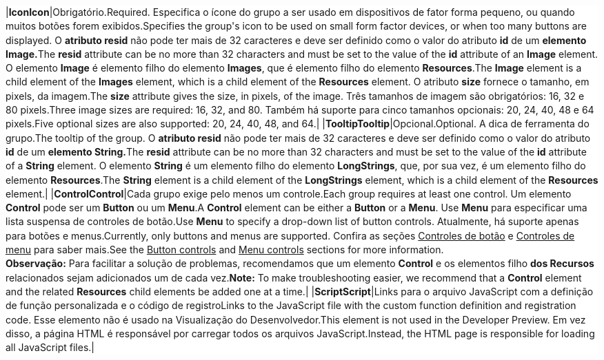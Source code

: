 |<span data-ttu-id="99a25-150">**Icon**</span><span class="sxs-lookup"><span data-stu-id="99a25-150">**Icon**</span></span>|<span data-ttu-id="99a25-151">Obrigatório.</span><span class="sxs-lookup"><span data-stu-id="99a25-151">Required.</span></span> <span data-ttu-id="99a25-152">Especifica o ícone do grupo a ser usado em dispositivos de fator forma pequeno, ou quando muitos botões forem exibidos.</span><span class="sxs-lookup"><span data-stu-id="99a25-152">Specifies the group's icon to be used on small form factor devices, or when too many buttons are displayed.</span></span> <span data-ttu-id="99a25-153">O **atributo resid** não pode ter mais de 32 caracteres e deve ser definido como o valor do atributo **id** de um **elemento Image.**</span><span class="sxs-lookup"><span data-stu-id="99a25-153">The **resid** attribute can be no more than 32 characters and must be set to the value of the **id** attribute of an **Image** element.</span></span> <span data-ttu-id="99a25-154">O elemento **Image** é elemento filho do elemento **Images**, que é elemento filho do elemento **Resources**.</span><span class="sxs-lookup"><span data-stu-id="99a25-154">The **Image** element is a child element of the **Images** element, which is a child element of the **Resources** element.</span></span> <span data-ttu-id="99a25-155">O atributo **size** fornece o tamanho, em pixels, da imagem.</span><span class="sxs-lookup"><span data-stu-id="99a25-155">The **size** attribute gives the size, in pixels, of the image.</span></span> <span data-ttu-id="99a25-156">Três tamanhos de imagem são obrigatórios: 16, 32 e 80 pixels.</span><span class="sxs-lookup"><span data-stu-id="99a25-156">Three image sizes are required: 16, 32, and 80.</span></span> <span data-ttu-id="99a25-157">Também há suporte para cinco tamanhos opcionais: 20, 24, 40, 48 e 64 pixels.</span><span class="sxs-lookup"><span data-stu-id="99a25-157">Five optional sizes are also supported: 20, 24, 40, 48, and 64.</span></span>|
|<span data-ttu-id="99a25-158">**Tooltip**</span><span class="sxs-lookup"><span data-stu-id="99a25-158">**Tooltip**</span></span>|<span data-ttu-id="99a25-159">Opcional.</span><span class="sxs-lookup"><span data-stu-id="99a25-159">Optional.</span></span> <span data-ttu-id="99a25-160">A dica de ferramenta do grupo.</span><span class="sxs-lookup"><span data-stu-id="99a25-160">The tooltip of the group.</span></span> <span data-ttu-id="99a25-161">O **atributo resid** não pode ter mais de 32 caracteres e deve ser definido como o valor do atributo **id** de um **elemento String.**</span><span class="sxs-lookup"><span data-stu-id="99a25-161">The **resid** attribute can be no more than 32 characters and must be set to the value of the **id** attribute of a **String** element.</span></span> <span data-ttu-id="99a25-162">O elemento **String** é um elemento filho do elemento **LongStrings**, que, por sua vez, é um elemento filho do elemento **Resources**.</span><span class="sxs-lookup"><span data-stu-id="99a25-162">The **String** element is a child element of the **LongStrings** element, which is a child element of the **Resources** element.</span></span>|
|<span data-ttu-id="99a25-163">**Control**</span><span class="sxs-lookup"><span data-stu-id="99a25-163">**Control**</span></span>|<span data-ttu-id="99a25-164">Cada grupo exige pelo menos um controle.</span><span class="sxs-lookup"><span data-stu-id="99a25-164">Each group requires at least one control.</span></span> <span data-ttu-id="99a25-165">Um elemento **Control** pode ser um **Button** ou um **Menu**.</span><span class="sxs-lookup"><span data-stu-id="99a25-165">A **Control** element can be either a **Button** or a **Menu**.</span></span> <span data-ttu-id="99a25-166">Use **Menu** para especificar uma lista suspensa de controles de botão.</span><span class="sxs-lookup"><span data-stu-id="99a25-166">Use **Menu** to specify a drop-down list of button controls.</span></span> <span data-ttu-id="99a25-167">Atualmente, há suporte apenas para botões e menus.</span><span class="sxs-lookup"><span data-stu-id="99a25-167">Currently, only buttons and menus are supported.</span></span> <span data-ttu-id="99a25-168">Confira as seções [Controles de botão](control.md#button-control) e [Controles de menu](control.md#menu-dropdown-button-controls) para saber mais.</span><span class="sxs-lookup"><span data-stu-id="99a25-168">See the [Button controls](control.md#button-control) and [Menu controls](control.md#menu-dropdown-button-controls) sections for more information.</span></span><br/><span data-ttu-id="99a25-169">**Observação:**  Para facilitar a solução de problemas, recomendamos que um elemento **Control** e os elementos filho **dos Recursos** relacionados sejam adicionados um de cada vez.</span><span class="sxs-lookup"><span data-stu-id="99a25-169">**Note:**  To make troubleshooting easier, we recommend that a **Control** element and the related **Resources** child elements be added one at a time.</span></span>|
|<span data-ttu-id="99a25-170">**Script**</span><span class="sxs-lookup"><span data-stu-id="99a25-170">**Script**</span></span>|<span data-ttu-id="99a25-171">Links para o arquivo JavaScript com a definição de função personalizada e o código de registro</span><span class="sxs-lookup"><span data-stu-id="99a25-171">Links to the JavaScript file with the custom function definition and registration code.</span></span> <span data-ttu-id="99a25-172">Esse elemento não é usado na Visualização do Desenvolvedor.</span><span class="sxs-lookup"><span data-stu-id="99a25-172">This element is not used in the Developer Preview.</span></span> <span data-ttu-id="99a25-173">Em vez disso, a página HTML é responsável por carregar todos os arquivos JavaScript.</span><span class="sxs-lookup"><span data-stu-id="99a25-173">Instead, the HTML page is responsible for loading all JavaScript files.</span></span>|